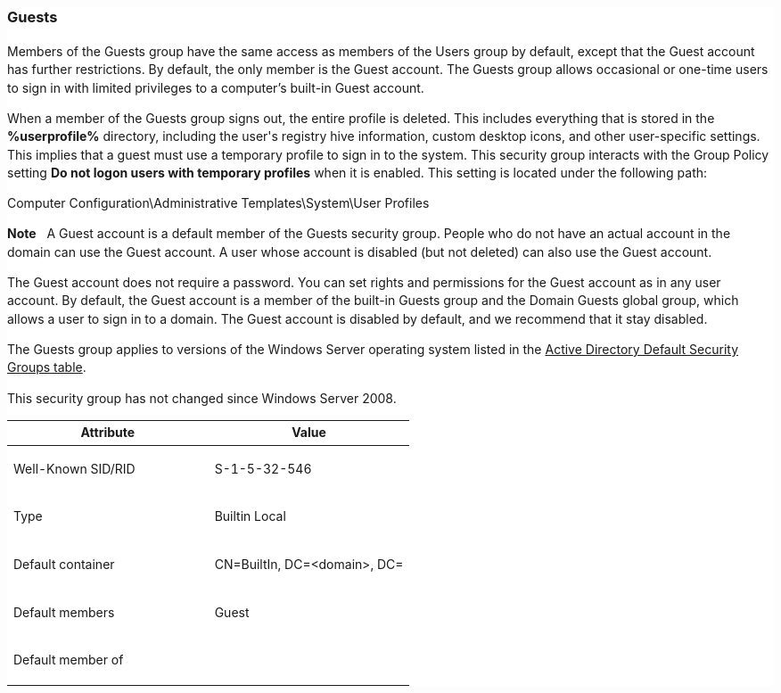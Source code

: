 </tbody>
</table>

 

### <a href="" id="bkmk-guests"></a>Guests

Members of the Guests group have the same access as members of the Users group by default, except that the Guest account has further restrictions. By default, the only member is the Guest account. The Guests group allows occasional or one-time users to sign in with limited privileges to a computer’s built-in Guest account.

When a member of the Guests group signs out, the entire profile is deleted. This includes everything that is stored in the **%userprofile%** directory, including the user's registry hive information, custom desktop icons, and other user-specific settings. This implies that a guest must use a temporary profile to sign in to the system. This security group interacts with the Group Policy setting **Do not logon users with temporary profiles** when it is enabled. This setting is located under the following path:

Computer Configuration\\Administrative Templates\\System\\User Profiles

**Note**  
A Guest account is a default member of the Guests security group. People who do not have an actual account in the domain can use the Guest account. A user whose account is disabled (but not deleted) can also use the Guest account.

The Guest account does not require a password. You can set rights and permissions for the Guest account as in any user account. By default, the Guest account is a member of the built-in Guests group and the Domain Guests global group, which allows a user to sign in to a domain. The Guest account is disabled by default, and we recommend that it stay disabled.

 

The Guests group applies to versions of the Windows Server operating system listed in the [Active Directory Default Security Groups table](#bkmk-groupstable).

This security group has not changed since Windows Server 2008.

<table>
<colgroup>
<col width="50%" />
<col width="50%" />
</colgroup>
<thead>
<tr class="header">
<th>Attribute</th>
<th>Value</th>
</tr>
</thead>
<tbody>
<tr class="odd">
<td><p>Well-Known SID/RID</p></td>
<td><p>S-1-5-32-546</p></td>
</tr>
<tr class="even">
<td><p>Type</p></td>
<td><p>Builtin Local</p></td>
</tr>
<tr class="odd">
<td><p>Default container</p></td>
<td><p>CN=BuiltIn, DC=&lt;domain&gt;, DC=</p></td>
</tr>
<tr class="even">
<td><p>Default members</p></td>
<td><p>Guest</p></td>
</tr>
<tr class="odd">
<td><p>Default member of</p></td>